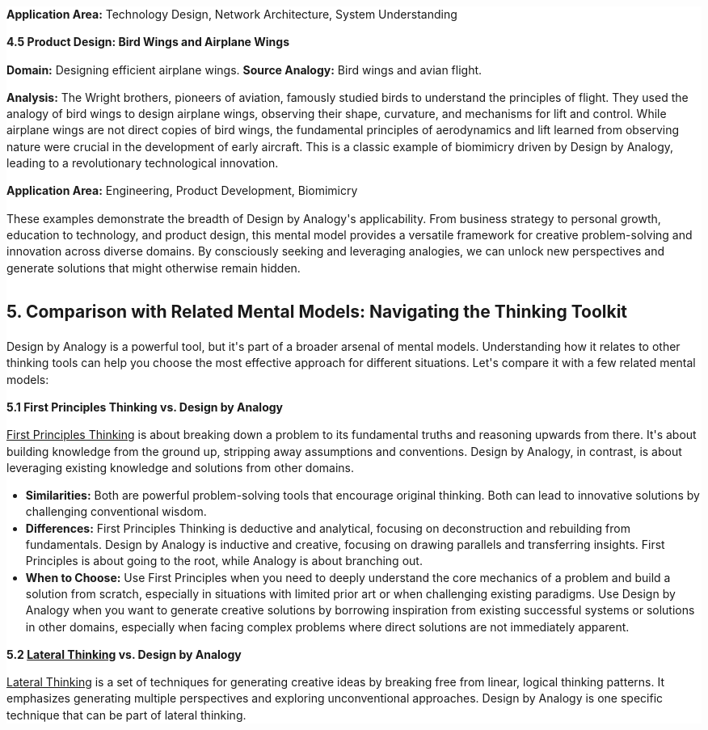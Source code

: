 **Application Area:** Technology Design, Network Architecture, System Understanding

**4.5 Product Design:  Bird Wings and Airplane Wings**

**Domain:** Designing efficient airplane wings.
**Source Analogy:**  Bird wings and avian flight.

**Analysis:**  The Wright brothers, pioneers of aviation, famously studied birds to understand the principles of flight. They used the analogy of bird wings to design airplane wings, observing their shape, curvature, and mechanisms for lift and control.  While airplane wings are not direct copies of bird wings, the fundamental principles of aerodynamics and lift learned from observing nature were crucial in the development of early aircraft.  This is a classic example of biomimicry driven by Design by Analogy, leading to a revolutionary technological innovation.

**Application Area:** Engineering, Product Development, Biomimicry

These examples demonstrate the breadth of Design by Analogy's applicability.  From business strategy to personal growth, education to technology, and product design, this mental model provides a versatile framework for creative problem-solving and innovation across diverse domains.  By consciously seeking and leveraging analogies, we can unlock new perspectives and generate solutions that might otherwise remain hidden.

## 5. Comparison with Related Mental Models: Navigating the Thinking Toolkit

Design by Analogy is a powerful tool, but it's part of a broader arsenal of mental models.  Understanding how it relates to other thinking tools can help you choose the most effective approach for different situations. Let's compare it with a few related mental models:

**5.1 First Principles Thinking vs. Design by Analogy**

[First Principles Thinking](/thinking-matters/classic-mental-models/first-principles-thinking) is about breaking down a problem to its fundamental truths and reasoning upwards from there.  It's about building knowledge from the ground up, stripping away assumptions and conventions. Design by Analogy, in contrast, is about leveraging existing knowledge and solutions from other domains.

*   **Similarities:** Both are powerful problem-solving tools that encourage original thinking. Both can lead to innovative solutions by challenging conventional wisdom.
*   **Differences:** First Principles Thinking is deductive and analytical, focusing on deconstruction and rebuilding from fundamentals. Design by Analogy is inductive and creative, focusing on drawing parallels and transferring insights. First Principles is about going to the root, while Analogy is about branching out.
*   **When to Choose:** Use First Principles when you need to deeply understand the core mechanics of a problem and build a solution from scratch, especially in situations with limited prior art or when challenging existing paradigms. Use Design by Analogy when you want to generate creative solutions by borrowing inspiration from existing successful systems or solutions in other domains, especially when facing complex problems where direct solutions are not immediately apparent.

**5.2 [Lateral Thinking](/thinking-matters/classic-mental-models/lateral-thinking) vs. Design by Analogy**

[Lateral Thinking](/thinking-matters/classic-mental-models/lateral-thinking) is a set of techniques for generating creative ideas by breaking free from linear, logical thinking patterns. It emphasizes generating multiple perspectives and exploring unconventional approaches. Design by Analogy is one specific technique that can be part of lateral thinking.
